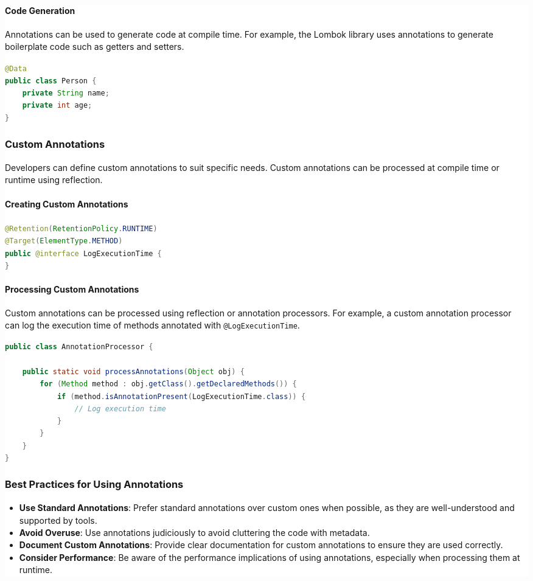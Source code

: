 #### Code Generation

Annotations can be used to generate code at compile time. For example, the Lombok library uses annotations to generate boilerplate code such as getters and setters.

```java
@Data
public class Person {
    private String name;
    private int age;
}
```

### Custom Annotations

Developers can define custom annotations to suit specific needs. Custom annotations can be processed at compile time or runtime using reflection.

#### Creating Custom Annotations

```java
@Retention(RetentionPolicy.RUNTIME)
@Target(ElementType.METHOD)
public @interface LogExecutionTime {
}
```

#### Processing Custom Annotations

Custom annotations can be processed using reflection or annotation processors. For example, a custom annotation processor can log the execution time of methods annotated with `@LogExecutionTime`.

```java
public class AnnotationProcessor {

    public static void processAnnotations(Object obj) {
        for (Method method : obj.getClass().getDeclaredMethods()) {
            if (method.isAnnotationPresent(LogExecutionTime.class)) {
                // Log execution time
            }
        }
    }
}
```

### Best Practices for Using Annotations

- **Use Standard Annotations**: Prefer standard annotations over custom ones when possible, as they are well-understood and supported by tools.
- **Avoid Overuse**: Use annotations judiciously to avoid cluttering the code with metadata.
- **Document Custom Annotations**: Provide clear documentation for custom annotations to ensure they are used correctly.
- **Consider Performance**: Be aware of the performance implications of using annotations, especially when processing them at runtime.
